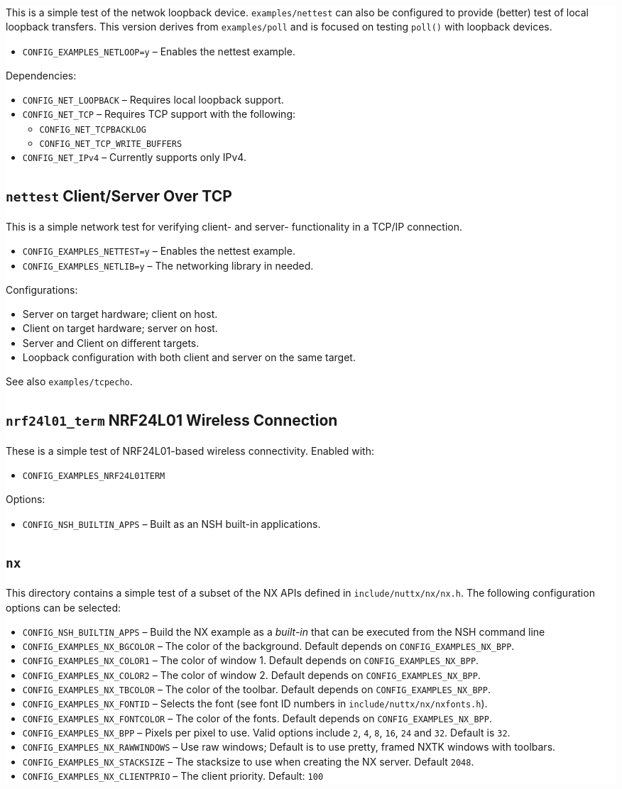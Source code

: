 This is a simple test of the netwok loopback device. `examples/nettest` can also
be configured to provide (better) test of local loopback transfers. This version
derives from `examples/poll` and is focused on testing `poll()` with loopback
devices.

- `CONFIG_EXAMPLES_NETLOOP=y` – Enables the nettest example.

Dependencies:

- `CONFIG_NET_LOOPBACK` – Requires local loopback support.
- `CONFIG_NET_TCP` – Requires TCP support with the following:
   - `CONFIG_NET_TCPBACKLOG`
   - `CONFIG_NET_TCP_WRITE_BUFFERS`
- `CONFIG_NET_IPv4` – Currently supports only IPv4.

## `nettest` Client/Server Over TCP

This is a simple network test for verifying client- and server- functionality in
a TCP/IP connection.

- `CONFIG_EXAMPLES_NETTEST=y` – Enables the nettest example.
- `CONFIG_EXAMPLES_NETLIB=y` – The networking library in needed.

Configurations:

- Server on target hardware; client on host.
- Client on target hardware; server on host.
- Server and Client on different targets.
- Loopback configuration with both client and server on the same target.

See also `examples/tcpecho`.

## `nrf24l01_term` NRF24L01 Wireless Connection

These is a simple test of NRF24L01-based wireless connectivity. Enabled with:

- `CONFIG_EXAMPLES_NRF24L01TERM`

Options:

- `CONFIG_NSH_BUILTIN_APPS` – Built as an NSH built-in applications.

## `nx`

This directory contains a simple test of a subset of the NX APIs defined in
`include/nuttx/nx/nx.h`. The following configuration options can be selected:

- `CONFIG_NSH_BUILTIN_APPS` – Build the NX example as a _built-in_ that can be
  executed from the NSH command line
- `CONFIG_EXAMPLES_NX_BGCOLOR` – The color of the background. Default depends on
  `CONFIG_EXAMPLES_NX_BPP`.
- `CONFIG_EXAMPLES_NX_COLOR1` – The color of window 1. Default depends on
  `CONFIG_EXAMPLES_NX_BPP`.
- `CONFIG_EXAMPLES_NX_COLOR2` – The color of window 2. Default depends on
  `CONFIG_EXAMPLES_NX_BPP`.
- `CONFIG_EXAMPLES_NX_TBCOLOR` – The color of the toolbar. Default depends on
  `CONFIG_EXAMPLES_NX_BPP`.
- `CONFIG_EXAMPLES_NX_FONTID` – Selects the font (see font ID numbers in
  `include/nuttx/nx/nxfonts.h`).
- `CONFIG_EXAMPLES_NX_FONTCOLOR` – The color of the fonts. Default depends on
  `CONFIG_EXAMPLES_NX_BPP`.
- `CONFIG_EXAMPLES_NX_BPP` – Pixels per pixel to use. Valid options include `2`,
  `4`, `8`, `16`, `24` and `32`. Default is `32`.
- `CONFIG_EXAMPLES_NX_RAWWINDOWS` – Use raw windows; Default is to use pretty,
  framed NXTK windows with toolbars.
- `CONFIG_EXAMPLES_NX_STACKSIZE` – The stacksize to use when creating the NX
  server. Default `2048`.
- `CONFIG_EXAMPLES_NX_CLIENTPRIO` – The client priority. Default: `100`